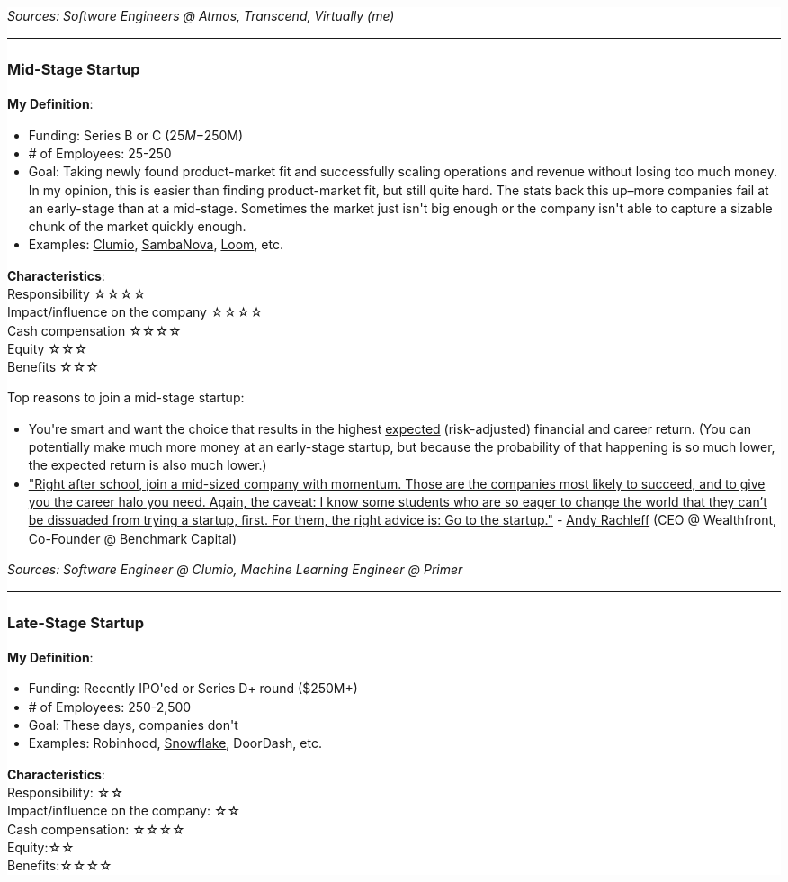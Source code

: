 _Sources: Software Engineers @ Atmos, Transcend, Virtually (me)_

---
### Mid-Stage Startup
__My Definition__:
- Funding: Series B or C ($25M-$250M)
- \# of Employees: 25-250
- Goal: Taking newly found product-market fit and successfully scaling operations and revenue without losing too much money. In my opinion, this is easier than finding product-market fit, but still quite hard.  The stats back this up–more companies fail at an early-stage than at a mid-stage. Sometimes the market just isn't big enough or the company isn't able to capture a sizable chunk of the market quickly enough.
- Examples: [Clumio](https://clumio.com/), [SambaNova](https://sambanova.ai/), [Loom](https://loom.com), etc.

__Characteristics__:  
Responsibility ☆☆☆☆  
Impact/influence on the company ☆☆☆☆  
Cash compensation ☆☆☆☆  
Equity ☆☆☆  
Benefits ☆☆☆

Top reasons to join a mid-stage startup: 
- You're smart and want the choice that results in the highest [expected](https://en.wikipedia.org/wiki/Expected_return) (risk-adjusted) financial and career return. (You can potentially make much more money at an early-stage startup, but because the probability of that happening is so much lower, the expected return is also much lower.)
- ["Right after school, join a mid-sized company with momentum. Those are the companies most likely to succeed, and to give you
the career halo you need. Again, the caveat: I know some students
who are so eager to change the world that they can’t be dissuaded
from trying a startup, first. For them, the right advice is: Go to the
startup."](https://cdn.wealthfront.com/public.email.images/2013_Silicon_Valley_Career_Guide.pdf#page=13&zoom=100,60,309) - [Andy Rachleff](https://en.wikipedia.org/wiki/Andy_Rachleff) (CEO @ Wealthfront, Co-Founder @ Benchmark Capital)  

_Sources: Software Engineer @ Clumio, Machine Learning Engineer @ Primer_

---
### Late-Stage Startup
__My Definition__:
- Funding: Recently IPO'ed or Series D+ round ($250M+)
- \# of Employees: 250-2,500
- Goal: These days, companies don't 
- Examples: Robinhood, [Snowflake](https://en.wikipedia.org/wiki/Snowflake_Inc.), DoorDash, etc.

__Characteristics__:  
Responsibility: ☆☆  
Impact/influence on the company: ☆☆  
Cash compensation: ☆☆☆☆  
Equity:☆☆  
Benefits:☆☆☆☆
